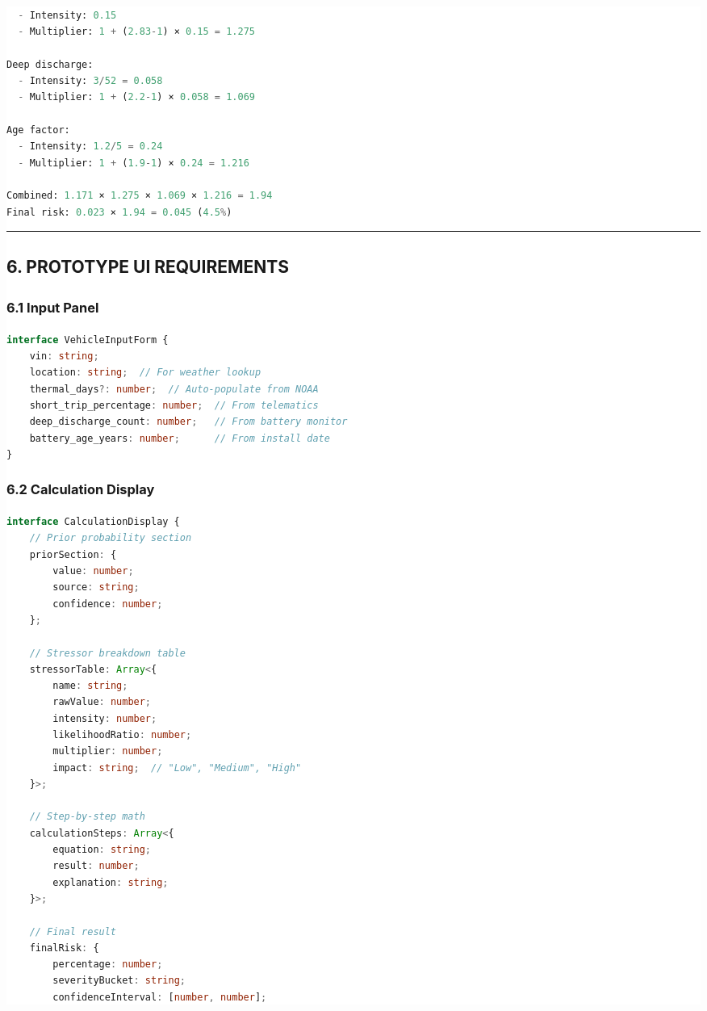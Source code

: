 ```python
  - Intensity: 0.15
  - Multiplier: 1 + (2.83-1) × 0.15 = 1.275

Deep discharge:
  - Intensity: 3/52 = 0.058
  - Multiplier: 1 + (2.2-1) × 0.058 = 1.069

Age factor:
  - Intensity: 1.2/5 = 0.24
  - Multiplier: 1 + (1.9-1) × 0.24 = 1.216

Combined: 1.171 × 1.275 × 1.069 × 1.216 = 1.94
Final risk: 0.023 × 1.94 = 0.045 (4.5%)
```

---

## 6. PROTOTYPE UI REQUIREMENTS

### 6.1 Input Panel
```typescript
interface VehicleInputForm {
    vin: string;
    location: string;  // For weather lookup
    thermal_days?: number;  // Auto-populate from NOAA
    short_trip_percentage: number;  // From telematics
    deep_discharge_count: number;   // From battery monitor
    battery_age_years: number;      // From install date
}
```

### 6.2 Calculation Display
```typescript
interface CalculationDisplay {
    // Prior probability section
    priorSection: {
        value: number;
        source: string;
        confidence: number;
    };
    
    // Stressor breakdown table
    stressorTable: Array<{
        name: string;
        rawValue: number;
        intensity: number;
        likelihoodRatio: number;
        multiplier: number;
        impact: string;  // "Low", "Medium", "High"
    }>;
    
    // Step-by-step math
    calculationSteps: Array<{
        equation: string;
        result: number;
        explanation: string;
    }>;
    
    // Final result
    finalRisk: {
        percentage: number;
        severityBucket: string;
        confidenceInterval: [number, number];
```